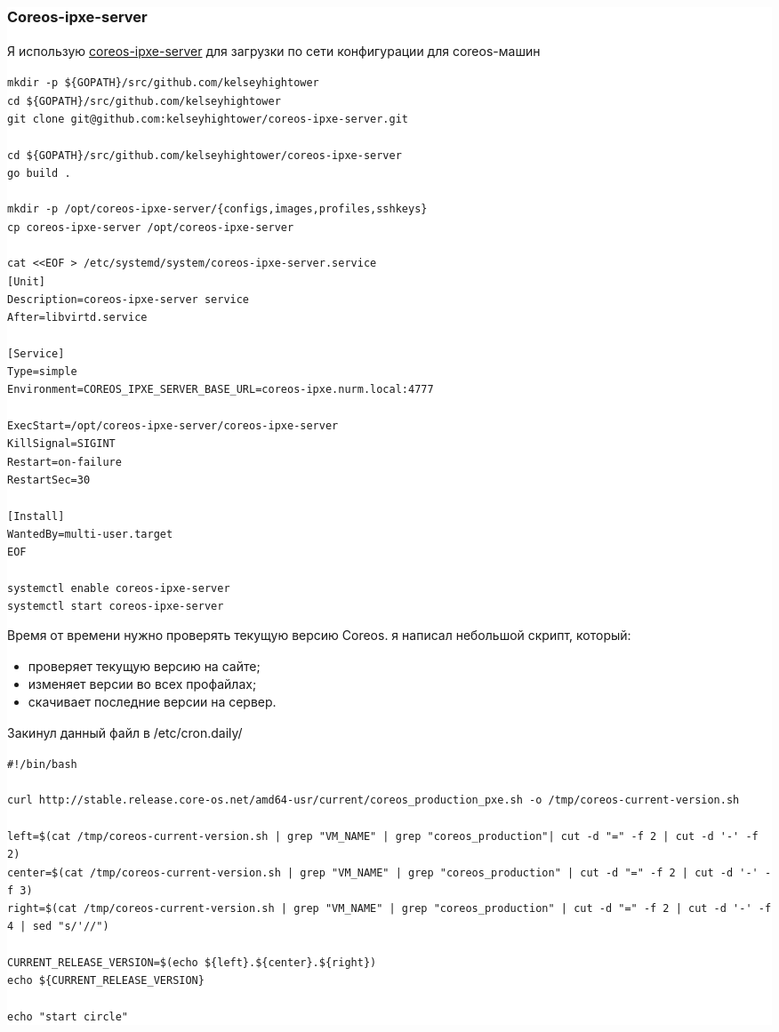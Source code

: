 
### **Coreos-ipxe-server**


Я использую [coreos-ipxe-server](https://github.com/kelseyhightower/coreos-ipxe-server) для загрузки по сети конфигурации для coreos-машин

```
mkdir -p ${GOPATH}/src/github.com/kelseyhightower
cd ${GOPATH}/src/github.com/kelseyhightower
git clone git@github.com:kelseyhightower/coreos-ipxe-server.git

cd ${GOPATH}/src/github.com/kelseyhightower/coreos-ipxe-server
go build .

mkdir -p /opt/coreos-ipxe-server/{configs,images,profiles,sshkeys}
cp coreos-ipxe-server /opt/coreos-ipxe-server

cat <<EOF > /etc/systemd/system/coreos-ipxe-server.service
[Unit]
Description=coreos-ipxe-server service
After=libvirtd.service

[Service]
Type=simple
Environment=COREOS_IPXE_SERVER_BASE_URL=coreos-ipxe.nurm.local:4777

ExecStart=/opt/coreos-ipxe-server/coreos-ipxe-server
KillSignal=SIGINT
Restart=on-failure
RestartSec=30

[Install]
WantedBy=multi-user.target
EOF

systemctl enable coreos-ipxe-server
systemctl start coreos-ipxe-server

```

Время от времени нужно проверять текущую версию Coreos. я написал небольшой скрипт, который:

- проверяет текущую версию на сайте;
- изменяет версии во всех профайлах;
- скачивает последние версии на сервер.

Закинул данный файл в /etc/cron.daily/

```
#!/bin/bash

curl http://stable.release.core-os.net/amd64-usr/current/coreos_production_pxe.sh -o /tmp/coreos-current-version.sh

left=$(cat /tmp/coreos-current-version.sh | grep "VM_NAME" | grep "coreos_production"| cut -d "=" -f 2 | cut -d '-' -f 2)
center=$(cat /tmp/coreos-current-version.sh | grep "VM_NAME" | grep "coreos_production" | cut -d "=" -f 2 | cut -d '-' -f 3)
right=$(cat /tmp/coreos-current-version.sh | grep "VM_NAME" | grep "coreos_production" | cut -d "=" -f 2 | cut -d '-' -f 4 | sed "s/'//")

CURRENT_RELEASE_VERSION=$(echo ${left}.${center}.${right})
echo ${CURRENT_RELEASE_VERSION}

echo "start circle"

```